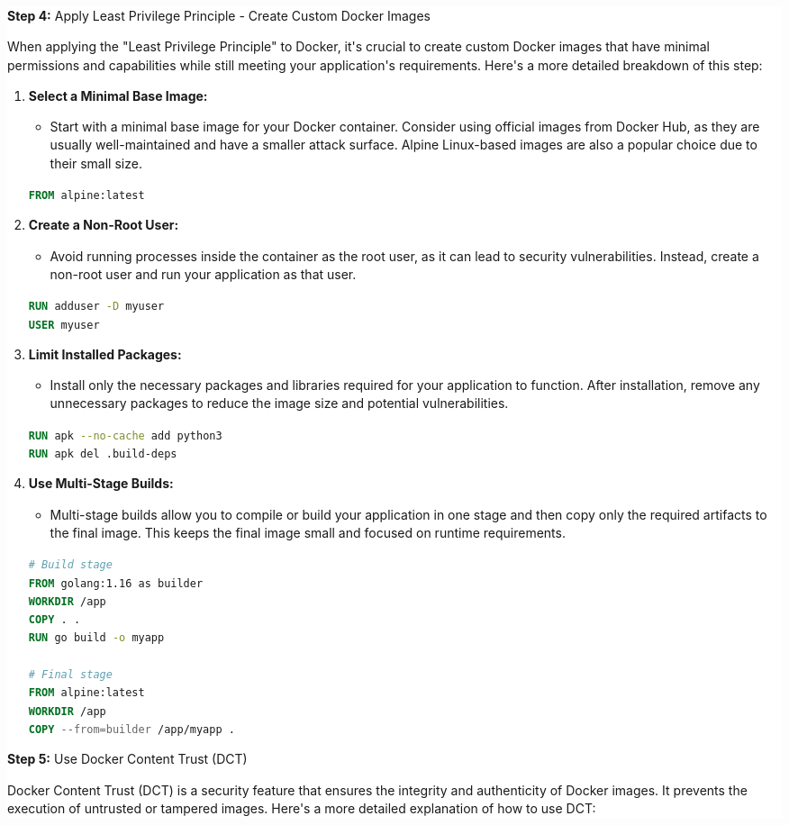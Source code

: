 **Step 4:** Apply Least Privilege Principle - Create Custom Docker Images

When applying the "Least Privilege Principle" to Docker, it's crucial to create custom Docker images that have minimal permissions and capabilities while still meeting your application's requirements. Here's a more detailed breakdown of this step:

1. **Select a Minimal Base Image:**
   - Start with a minimal base image for your Docker container. Consider using official images from Docker Hub, as they are usually well-maintained and have a smaller attack surface. Alpine Linux-based images are also a popular choice due to their small size.

   ```Dockerfile
   FROM alpine:latest
   ```

2. **Create a Non-Root User:**
   - Avoid running processes inside the container as the root user, as it can lead to security vulnerabilities. Instead, create a non-root user and run your application as that user.

   ```Dockerfile
   RUN adduser -D myuser
   USER myuser
   ```

3. **Limit Installed Packages:**
   - Install only the necessary packages and libraries required for your application to function. After installation, remove any unnecessary packages to reduce the image size and potential vulnerabilities.

   ```Dockerfile
   RUN apk --no-cache add python3
   RUN apk del .build-deps
   ```

4. **Use Multi-Stage Builds:**
   - Multi-stage builds allow you to compile or build your application in one stage and then copy only the required artifacts to the final image. This keeps the final image small and focused on runtime requirements.

   ```Dockerfile
   # Build stage
   FROM golang:1.16 as builder
   WORKDIR /app
   COPY . .
   RUN go build -o myapp

   # Final stage
   FROM alpine:latest
   WORKDIR /app
   COPY --from=builder /app/myapp .
   ```

**Step 5:** Use Docker Content Trust (DCT)

Docker Content Trust (DCT) is a security feature that ensures the integrity and authenticity of Docker images. It prevents the execution of untrusted or tampered images. Here's a more detailed explanation of how to use DCT:
